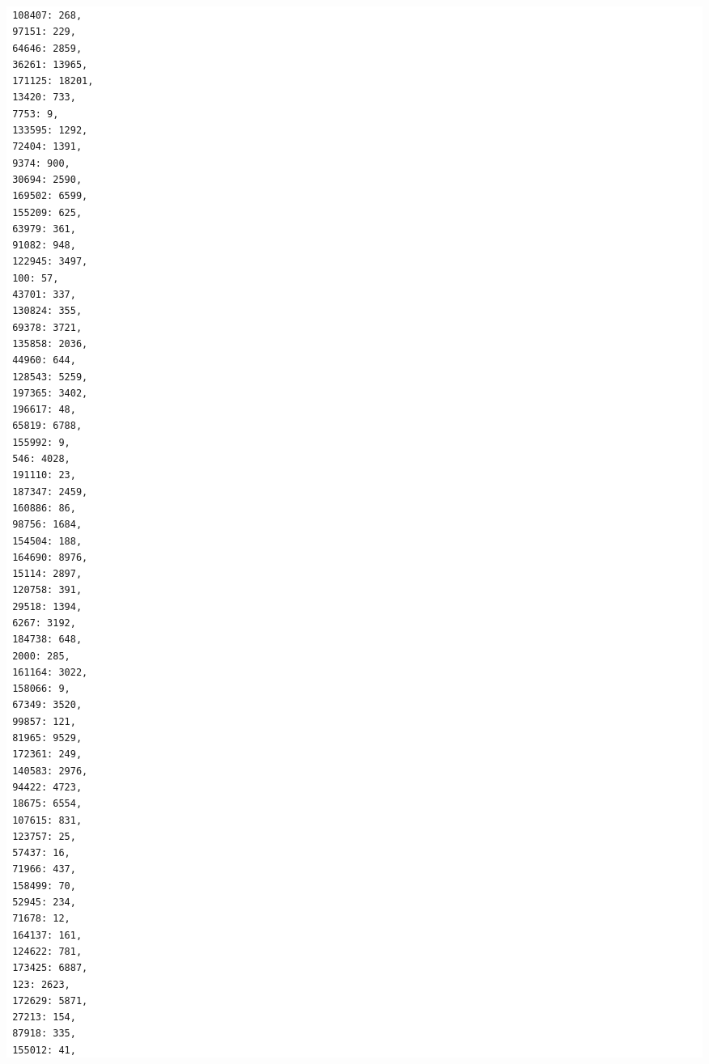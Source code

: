      108407: 268,
     97151: 229,
     64646: 2859,
     36261: 13965,
     171125: 18201,
     13420: 733,
     7753: 9,
     133595: 1292,
     72404: 1391,
     9374: 900,
     30694: 2590,
     169502: 6599,
     155209: 625,
     63979: 361,
     91082: 948,
     122945: 3497,
     100: 57,
     43701: 337,
     130824: 355,
     69378: 3721,
     135858: 2036,
     44960: 644,
     128543: 5259,
     197365: 3402,
     196617: 48,
     65819: 6788,
     155992: 9,
     546: 4028,
     191110: 23,
     187347: 2459,
     160886: 86,
     98756: 1684,
     154504: 188,
     164690: 8976,
     15114: 2897,
     120758: 391,
     29518: 1394,
     6267: 3192,
     184738: 648,
     2000: 285,
     161164: 3022,
     158066: 9,
     67349: 3520,
     99857: 121,
     81965: 9529,
     172361: 249,
     140583: 2976,
     94422: 4723,
     18675: 6554,
     107615: 831,
     123757: 25,
     57437: 16,
     71966: 437,
     158499: 70,
     52945: 234,
     71678: 12,
     164137: 161,
     124622: 781,
     173425: 6887,
     123: 2623,
     172629: 5871,
     27213: 154,
     87918: 335,
     155012: 41,